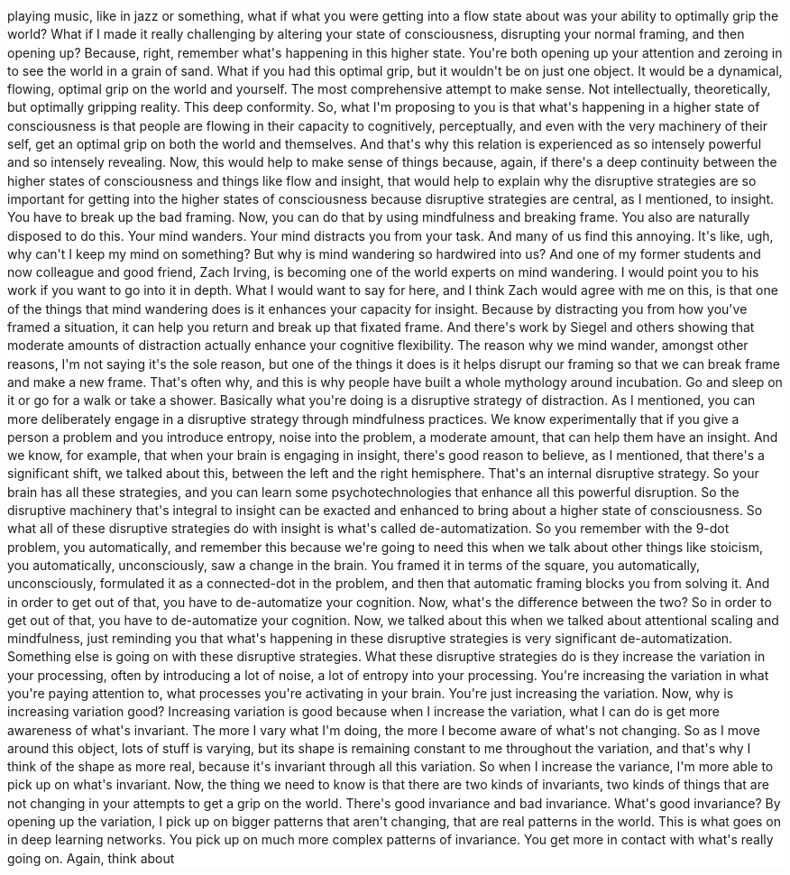 playing music, like in jazz or something, what if what you were getting into a flow state about was your ability to optimally grip the world? What if I made it really challenging by altering your state of consciousness, disrupting your normal framing, and then opening up? Because, right, remember what's happening in this higher state. You're both opening up your attention and zeroing in to see the world in a grain of sand. What if you had this optimal grip, but it wouldn't be on just one object. It would be a dynamical, flowing, optimal grip on the world and yourself. The most comprehensive attempt to make sense. Not intellectually, theoretically, but optimally gripping reality. This deep conformity. So, what I'm proposing to you is that what's happening in a higher state of consciousness is that people are flowing in their capacity to cognitively, perceptually, and even with the very machinery of their self, get an optimal grip on both the world and themselves. And that's why this relation is experienced as so intensely powerful and so intensely revealing. Now, this would help to make sense of things because, again, if there's a deep continuity between the higher states of consciousness and things like flow and insight, that would help to explain why the disruptive strategies are so important for getting into the higher states of consciousness because disruptive strategies are central, as I mentioned, to insight. You have to break up the bad framing. Now, you can do that by using mindfulness and breaking frame. You also are naturally disposed to do this. Your mind wanders. Your mind distracts you from your task. And many of us find this annoying. It's like, ugh, why can't I keep my mind on something? But why is mind wandering so hardwired into us? And one of my former students and now colleague and good friend, Zach Irving, is becoming one of the world experts on mind wandering. I would point you to his work if you want to go into it in depth. What I would want to say for here, and I think Zach would agree with me on this, is that one of the things that mind wandering does is it enhances your capacity for insight. Because by distracting you from how you've framed a situation, it can help you return and break up that fixated frame. And there's work by Siegel and others showing that moderate amounts of distraction actually enhance your cognitive flexibility. The reason why we mind wander, amongst other reasons, I'm not saying it's the sole reason, but one of the things it does is it helps disrupt our framing so that we can break frame and make a new frame. That's often why, and this is why people have built a whole mythology around incubation. Go and sleep on it or go for a walk or take a shower. Basically what you're doing is a disruptive strategy of distraction. As I mentioned, you can more deliberately engage in a disruptive strategy through mindfulness practices. We know experimentally that if you give a person a problem and you introduce entropy, noise into the problem, a moderate amount, that can help them have an insight. And we know, for example, that when your brain is engaging in insight, there's good reason to believe, as I mentioned, that there's a significant shift, we talked about this, between the left and the right hemisphere. That's an internal disruptive strategy. So your brain has all these strategies, and you can learn some psychotechnologies that enhance all this powerful disruption. So the disruptive machinery that's integral to insight can be exacted and enhanced to bring about a higher state of consciousness. So what all of these disruptive strategies do with insight is what's called de-automatization. So you remember with the 9-dot problem, you automatically, and remember this because we're going to need this when we talk about other things like stoicism, you automatically, unconsciously, saw a change in the brain. You framed it in terms of the square, you automatically, unconsciously, formulated it as a connected-dot in the problem, and then that automatic framing blocks you from solving it. And in order to get out of that, you have to de-automatize your cognition. Now, what's the difference between the two? So in order to get out of that, you have to de-automatize your cognition. Now, we talked about this when we talked about attentional scaling and mindfulness, just reminding you that what's happening in these disruptive strategies is very significant de-automatization. Something else is going on with these disruptive strategies. What these disruptive strategies do is they increase the variation in your processing, often by introducing a lot of noise, a lot of entropy into your processing. You're increasing the variation in what you're paying attention to, what processes you're activating in your brain. You're just increasing the variation. Now, why is increasing variation good? Increasing variation is good because when I increase the variation, what I can do is get more awareness of what's invariant. The more I vary what I'm doing, the more I become aware of what's not changing. So as I move around this object, lots of stuff is varying, but its shape is remaining constant to me throughout the variation, and that's why I think of the shape as more real, because it's invariant through all this variation. So when I increase the variance, I'm more able to pick up on what's invariant. Now, the thing we need to know is that there are two kinds of invariants, two kinds of things that are not changing in your attempts to get a grip on the world. There's good invariance and bad invariance. What's good invariance? By opening up the variation, I pick up on bigger patterns that aren't changing, that are real patterns in the world. This is what goes on in deep learning networks. You pick up on much more complex patterns of invariance. You get more in contact with what's really going on. Again, think about